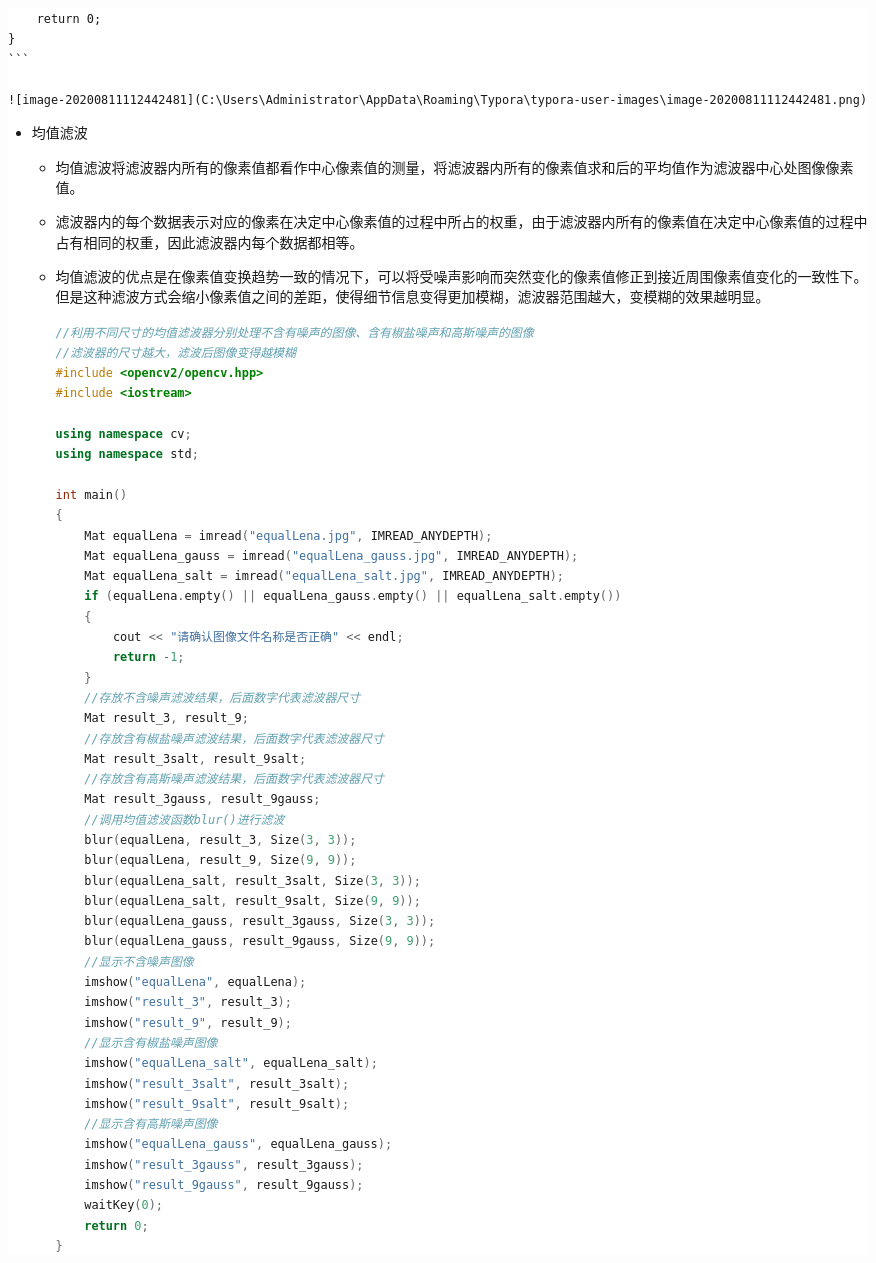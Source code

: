     	return 0;
    }
    ```
    
    ![image-20200811112442481](C:\Users\Administrator\AppData\Roaming\Typora\typora-user-images\image-20200811112442481.png)

- 均值滤波

  - 均值滤波将滤波器内所有的像素值都看作中心像素值的测量，将滤波器内所有的像素值求和后的平均值作为滤波器中心处图像像素值。

  - 滤波器内的每个数据表示对应的像素在决定中心像素值的过程中所占的权重，由于滤波器内所有的像素值在决定中心像素值的过程中占有相同的权重，因此滤波器内每个数据都相等。

  - 均值滤波的优点是在像素值变换趋势一致的情况下，可以将受噪声影响而突然变化的像素值修正到接近周围像素值变化的一致性下。但是这种滤波方式会缩小像素值之间的差距，使得细节信息变得更加模糊，滤波器范围越大，变模糊的效果越明显。

    ```c++
    //利用不同尺寸的均值滤波器分别处理不含有噪声的图像、含有椒盐噪声和高斯噪声的图像
    //滤波器的尺寸越大，滤波后图像变得越模糊
    #include <opencv2/opencv.hpp>
    #include <iostream>
    
    using namespace cv;
    using namespace std;
    
    int main()
    {
    	Mat equalLena = imread("equalLena.jpg", IMREAD_ANYDEPTH);
    	Mat equalLena_gauss = imread("equalLena_gauss.jpg", IMREAD_ANYDEPTH);
    	Mat equalLena_salt = imread("equalLena_salt.jpg", IMREAD_ANYDEPTH);
    	if (equalLena.empty() || equalLena_gauss.empty() || equalLena_salt.empty())
    	{
    		cout << "请确认图像文件名称是否正确" << endl;
    		return -1;
    	}
    	//存放不含噪声滤波结果，后面数字代表滤波器尺寸
    	Mat result_3, result_9;
    	//存放含有椒盐噪声滤波结果，后面数字代表滤波器尺寸
    	Mat result_3salt, result_9salt;
    	//存放含有高斯噪声滤波结果，后面数字代表滤波器尺寸
    	Mat result_3gauss, result_9gauss;
    	//调用均值滤波函数blur()进行滤波
    	blur(equalLena, result_3, Size(3, 3));
    	blur(equalLena, result_9, Size(9, 9));
    	blur(equalLena_salt, result_3salt, Size(3, 3));
    	blur(equalLena_salt, result_9salt, Size(9, 9));
    	blur(equalLena_gauss, result_3gauss, Size(3, 3));
    	blur(equalLena_gauss, result_9gauss, Size(9, 9));
    	//显示不含噪声图像
    	imshow("equalLena", equalLena);
    	imshow("result_3", result_3);
    	imshow("result_9", result_9);
    	//显示含有椒盐噪声图像
    	imshow("equalLena_salt", equalLena_salt);
    	imshow("result_3salt", result_3salt);
    	imshow("result_9salt", result_9salt);
    	//显示含有高斯噪声图像
    	imshow("equalLena_gauss", equalLena_gauss);
    	imshow("result_3gauss", result_3gauss);
    	imshow("result_9gauss", result_9gauss);
    	waitKey(0);
    	return 0;
    }
    ```

